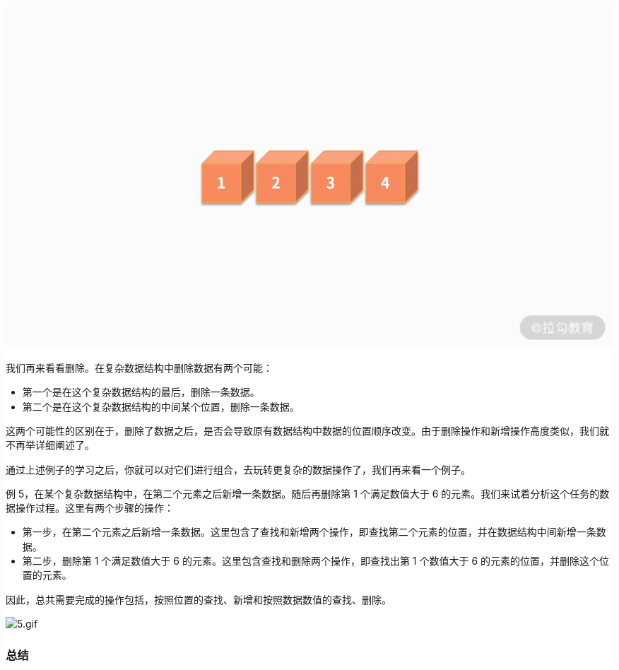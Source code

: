 ![4.gif](assets/Ciqc1F7Lga6ALkKoAB9PicwXoPY849.gif)

我们再来看看删除。在复杂数据结构中删除数据有两个可能：

- 第一个是在这个复杂数据结构的最后，删除一条数据。
- 第二个是在这个复杂数据结构的中间某个位置，删除一条数据。

这两个可能性的区别在于，删除了数据之后，是否会导致原有数据结构中数据的位置顺序改变。由于删除操作和新增操作高度类似，我们就不再举详细阐述了。

通过上述例子的学习之后，你就可以对它们进行组合，去玩转更复杂的数据操作了，我们再来看一个例子。

例 5，在某个复杂数据结构中，在第二个元素之后新增一条数据。随后再删除第 1 个满足数值大于 6 的元素。我们来试着分析这个任务的数据操作过程。这里有两个步骤的操作：

- 第一步，在第二个元素之后新增一条数据。这里包含了查找和新增两个操作，即查找第二个元素的位置，并在数据结构中间新增一条数据。
- 第二步，删除第 1 个满足数值大于 6 的元素。这里包含查找和删除两个操作，即查找出第 1 个数值大于 6 的元素的位置，并删除这个位置的元素。

因此，总共需要完成的操作包括，按照位置的查找、新增和按照数据数值的查找、删除。

![5.gif](assets/CgqCHl7LgdiALYfBAEvqDR0lHjM759.gif)

### 总结
